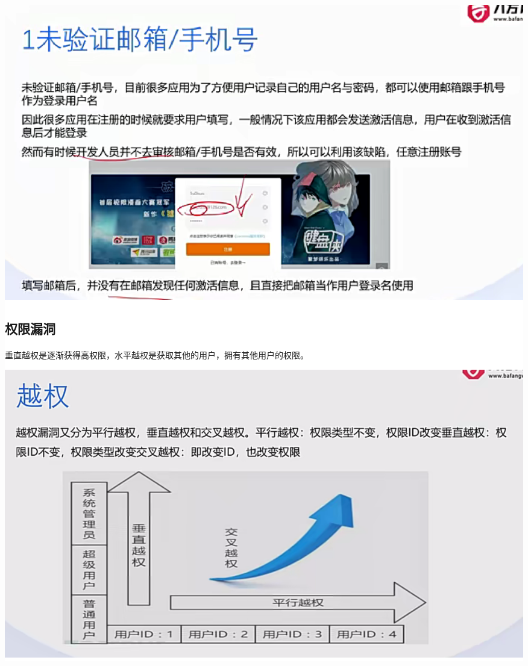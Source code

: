 ![image-20240907192718497](逻辑漏洞实战/image-20240907192718497.png)	

## 权限漏洞

垂直越权是逐渐获得高权限，水平越权是获取其他的用户，拥有其他用户的权限。

![image-20240907194510616](逻辑漏洞实战/image-20240907194510616.png)	
